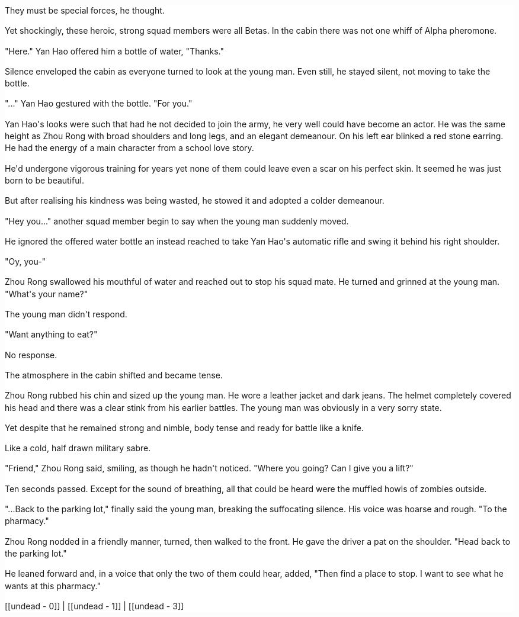They must be special forces, he thought.

Yet shockingly, these heroic, strong squad members were all Betas. In the cabin there was not one whiff of Alpha pheromone.

"Here." Yan Hao offered him a bottle of water, "Thanks."

Silence enveloped the cabin as everyone turned to look at the young man. Even still, he stayed silent, not moving to take the bottle.

"..." Yan Hao gestured with the bottle. "For you."

Yan Hao's looks were such that had he not decided to join the army, he very well could have become an actor. He was the same height as Zhou Rong with broad shoulders and long legs, and an elegant demeanour. On his left ear blinked a red stone earring. He had the energy of a main character from a school love story.

He'd undergone vigorous training for years yet none of them could leave even a scar on his perfect skin. It seemed he was just born to be beautiful.

But after realising his kindness was being wasted, he stowed it and adopted a colder demeanour.

"Hey you..." another squad member begin to say when the young man suddenly moved.

He ignored the offered water bottle an instead reached to take Yan Hao's automatic rifle and swing it behind his right shoulder.

"Oy, you-"

Zhou Rong swallowed his mouthful of water and reached out to stop his squad mate. He turned and grinned at the young man. "What's your name?"

The young man didn't respond.

"Want anything to eat?"

No response.

The atmosphere in the cabin shifted and became tense.

Zhou Rong rubbed his chin and sized up the young man. He wore a leather jacket and dark jeans. The helmet completely covered his head and there was a clear stink from his earlier battles. The young man was obviously in a very sorry state.

Yet despite that he remained strong and nimble, body tense and ready for battle like a knife.

Like a cold, half drawn military sabre.

"Friend," Zhou Rong said, smiling, as though he hadn't noticed. "Where you going? Can I give you a lift?"

Ten seconds passed. Except for the sound of breathing, all that could be heard were the muffled howls of zombies outside.

"...Back to the parking lot," finally said the young man, breaking the suffocating silence. His voice was hoarse and rough. "To the pharmacy."

Zhou Rong nodded in a friendly manner, turned, then walked to the front. He gave the driver a pat on the shoulder. "Head back to the parking lot."

He leaned forward and, in a voice that only the two of them could hear, added, "Then find a place to stop. I want to see what he wants at this pharmacy."

[[undead - 0]] | [[undead - 1]] | [[undead - 3]]